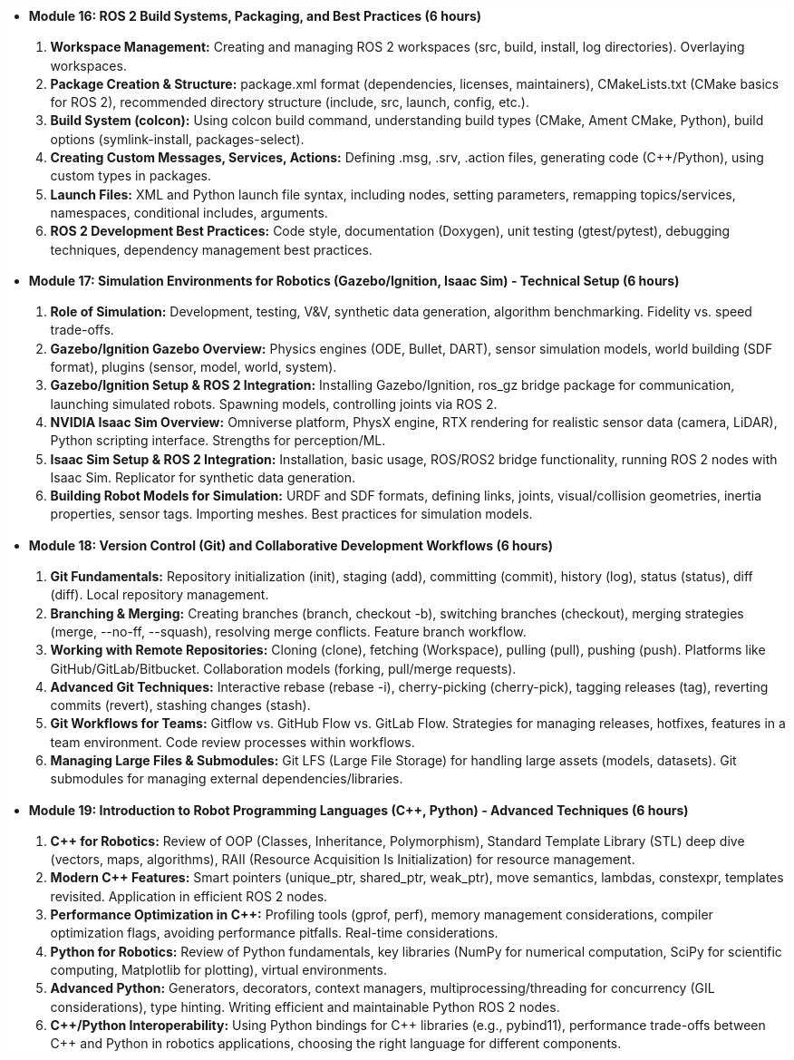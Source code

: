 * **Module 16: ROS 2 Build Systems, Packaging, and Best Practices (6 hours)**  
  1. **Workspace Management:** Creating and managing ROS 2 workspaces (src, build, install, log directories). Overlaying workspaces.  
  2. **Package Creation & Structure:** package.xml format (dependencies, licenses, maintainers), CMakeLists.txt (CMake basics for ROS 2), recommended directory structure (include, src, launch, config, etc.).  
  3. **Build System (colcon):** Using colcon build command, understanding build types (CMake, Ament CMake, Python), build options (symlink-install, packages-select).  
  4. **Creating Custom Messages, Services, Actions:** Defining .msg, .srv, .action files, generating code (C++/Python), using custom types in packages.  
  5. **Launch Files:** XML and Python launch file syntax, including nodes, setting parameters, remapping topics/services, namespaces, conditional includes, arguments.  
  6. **ROS 2 Development Best Practices:** Code style, documentation (Doxygen), unit testing (gtest/pytest), debugging techniques, dependency management best practices.  

* **Module 17: Simulation Environments for Robotics (Gazebo/Ignition, Isaac Sim) \- Technical Setup (6 hours)**  
  1. **Role of Simulation:** Development, testing, V\&V, synthetic data generation, algorithm benchmarking. Fidelity vs. speed trade-offs.  
  2. **Gazebo/Ignition Gazebo Overview:** Physics engines (ODE, Bullet, DART), sensor simulation models, world building (SDF format), plugins (sensor, model, world, system).  
  3. **Gazebo/Ignition Setup & ROS 2 Integration:** Installing Gazebo/Ignition, ros\_gz bridge package for communication, launching simulated robots. Spawning models, controlling joints via ROS 2\.  
  4. **NVIDIA Isaac Sim Overview:** Omniverse platform, PhysX engine, RTX rendering for realistic sensor data (camera, LiDAR), Python scripting interface. Strengths for perception/ML.  
  5. **Isaac Sim Setup & ROS 2 Integration:** Installation, basic usage, ROS/ROS2 bridge functionality, running ROS 2 nodes with Isaac Sim. Replicator for synthetic data generation.  
  6. **Building Robot Models for Simulation:** URDF and SDF formats, defining links, joints, visual/collision geometries, inertia properties, sensor tags. Importing meshes. Best practices for simulation models.  

* **Module 18: Version Control (Git) and Collaborative Development Workflows (6 hours)**  
  1. **Git Fundamentals:** Repository initialization (init), staging (add), committing (commit), history (log), status (status), diff (diff). Local repository management.  
  2. **Branching & Merging:** Creating branches (branch, checkout \-b), switching branches (checkout), merging strategies (merge, \--no-ff, \--squash), resolving merge conflicts. Feature branch workflow.  
  3. **Working with Remote Repositories:** Cloning (clone), fetching (Workspace), pulling (pull), pushing (push). Platforms like GitHub/GitLab/Bitbucket. Collaboration models (forking, pull/merge requests).  
  4. **Advanced Git Techniques:** Interactive rebase (rebase \-i), cherry-picking (cherry-pick), tagging releases (tag), reverting commits (revert), stashing changes (stash).  
  5. **Git Workflows for Teams:** Gitflow vs. GitHub Flow vs. GitLab Flow. Strategies for managing releases, hotfixes, features in a team environment. Code review processes within workflows.  
  6. **Managing Large Files & Submodules:** Git LFS (Large File Storage) for handling large assets (models, datasets). Git submodules for managing external dependencies/libraries.  

* **Module 19: Introduction to Robot Programming Languages (C++, Python) \- Advanced Techniques (6 hours)**  
  1. **C++ for Robotics:** Review of OOP (Classes, Inheritance, Polymorphism), Standard Template Library (STL) deep dive (vectors, maps, algorithms), RAII (Resource Acquisition Is Initialization) for resource management.  
  2. **Modern C++ Features:** Smart pointers (unique\_ptr, shared\_ptr, weak\_ptr), move semantics, lambdas, constexpr, templates revisited. Application in efficient ROS 2 nodes.  
  3. **Performance Optimization in C++:** Profiling tools (gprof, perf), memory management considerations, compiler optimization flags, avoiding performance pitfalls. Real-time considerations.  
  4. **Python for Robotics:** Review of Python fundamentals, key libraries (NumPy for numerical computation, SciPy for scientific computing, Matplotlib for plotting), virtual environments.  
  5. **Advanced Python:** Generators, decorators, context managers, multiprocessing/threading for concurrency (GIL considerations), type hinting. Writing efficient and maintainable Python ROS 2 nodes.  
  6. **C++/Python Interoperability:** Using Python bindings for C++ libraries (e.g., pybind11), performance trade-offs between C++ and Python in robotics applications, choosing the right language for different components.  

